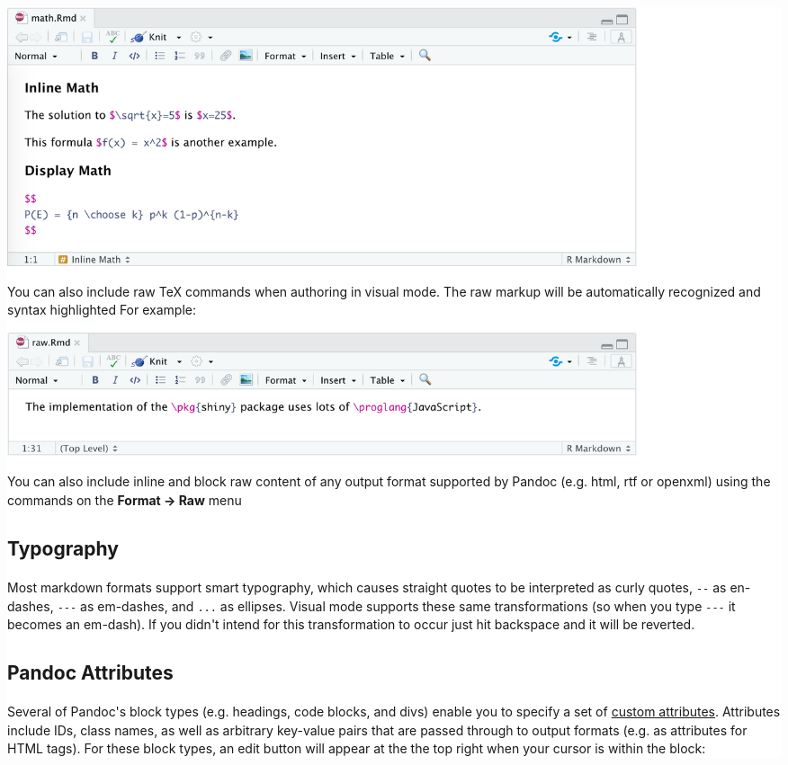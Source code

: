 <img src="images/visual-editing-math.png" width="700"/>

You can also include raw TeX commands when authoring in visual mode. The raw markup will be automatically recognized and syntax highlighted For example:

<img src="images/visual-editing-raw.png" width="700"/>

You can also include inline and block raw content of any output format supported by Pandoc (e.g. html, rtf or openxml) using the commands on the **Format -\> Raw** menu

## Typography

Most markdown formats support smart typography, which causes straight quotes to be interpreted as curly quotes, `--` as en-dashes, `---` as em-dashes, and `...` as ellipses. Visual mode supports these same transformations (so when you type `---` it becomes an em-dash). If you didn't intend for this transformation to occur just hit backspace and it will be reverted.


## Pandoc Attributes

Several of Pandoc's block types (e.g. headings, code blocks, and divs) enable you to specify a set of [custom attributes](https://pandoc.org/MANUAL.html#heading-identifiers). Attributes include IDs, class names, as well as arbitrary key-value pairs that are passed through to output formats (e.g. as attributes for HTML tags). For these block types, an edit button will appear at the the top right when your cursor is within the block:
